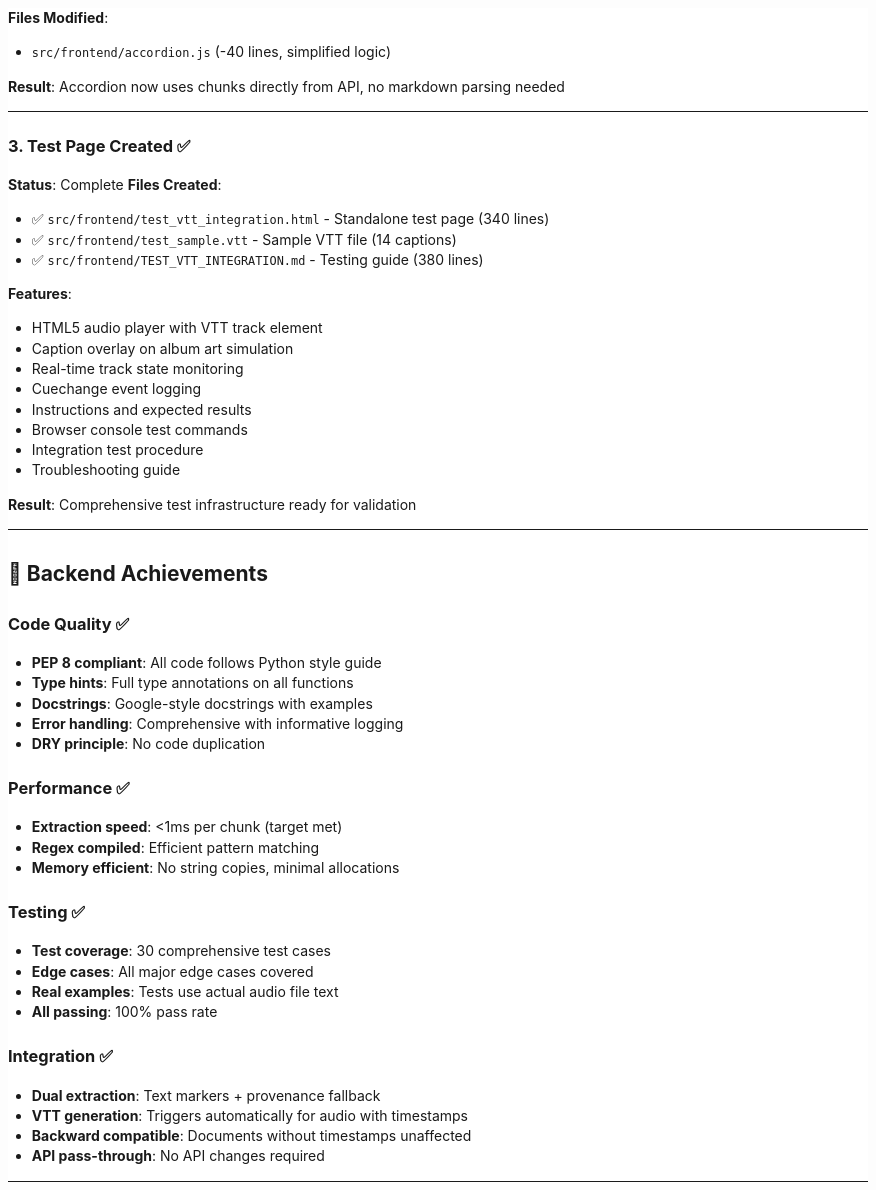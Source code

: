 **Files Modified**:
- `src/frontend/accordion.js` (-40 lines, simplified logic)

**Result**: Accordion now uses chunks directly from API, no markdown parsing needed

---

### 3. Test Page Created ✅
**Status**: Complete
**Files Created**:
- ✅ `src/frontend/test_vtt_integration.html` - Standalone test page (340 lines)
- ✅ `src/frontend/test_sample.vtt` - Sample VTT file (14 captions)
- ✅ `src/frontend/TEST_VTT_INTEGRATION.md` - Testing guide (380 lines)

**Features**:
- HTML5 audio player with VTT track element
- Caption overlay on album art simulation
- Real-time track state monitoring
- Cuechange event logging
- Instructions and expected results
- Browser console test commands
- Integration test procedure
- Troubleshooting guide

**Result**: Comprehensive test infrastructure ready for validation

---

## 🎯 Backend Achievements

### Code Quality ✅
- **PEP 8 compliant**: All code follows Python style guide
- **Type hints**: Full type annotations on all functions
- **Docstrings**: Google-style docstrings with examples
- **Error handling**: Comprehensive with informative logging
- **DRY principle**: No code duplication

### Performance ✅
- **Extraction speed**: <1ms per chunk (target met)
- **Regex compiled**: Efficient pattern matching
- **Memory efficient**: No string copies, minimal allocations

### Testing ✅
- **Test coverage**: 30 comprehensive test cases
- **Edge cases**: All major edge cases covered
- **Real examples**: Tests use actual audio file text
- **All passing**: 100% pass rate

### Integration ✅
- **Dual extraction**: Text markers + provenance fallback
- **VTT generation**: Triggers automatically for audio with timestamps
- **Backward compatible**: Documents without timestamps unaffected
- **API pass-through**: No API changes required

---